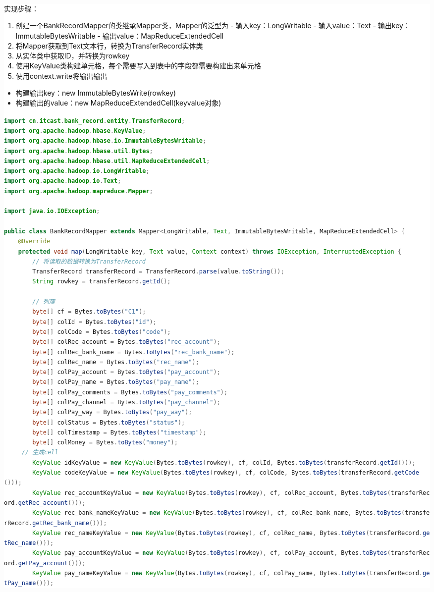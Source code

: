    实现步骤：
   1.	创建一个BankRecordMapper的类继承Mapper类，Mapper的泛型为
   	- 输入key：LongWritable
   	- 输入value：Text
   	- 输出key：ImmutableBytesWritable
   	- 输出value：MapReduceExtendedCell
   2.	将Mapper获取到Text文本行，转换为TransferRecord实体类
   3.	从实体类中获取ID，并转换为rowkey
   4.	使用KeyValue类构建单元格，每个需要写入到表中的字段都需要构建出来单元格
   5.	使用context.write将输出输出
   - 构建输出key：new ImmutableBytesWrite(rowkey)
   - 构建输出的value：new MapReduceExtendedCell(keyvalue对象)

   ~~~java
   import cn.itcast.bank_record.entity.TransferRecord;
   import org.apache.hadoop.hbase.KeyValue;
   import org.apache.hadoop.hbase.io.ImmutableBytesWritable;
   import org.apache.hadoop.hbase.util.Bytes;
   import org.apache.hadoop.hbase.util.MapReduceExtendedCell;
   import org.apache.hadoop.io.LongWritable;
   import org.apache.hadoop.io.Text;
   import org.apache.hadoop.mapreduce.Mapper;
   
   import java.io.IOException;
   
   public class BankRecordMapper extends Mapper<LongWritable, Text, ImmutableBytesWritable, MapReduceExtendedCell> {
       @Override
       protected void map(LongWritable key, Text value, Context context) throws IOException, InterruptedException {
           // 将读取的数据转换为TransferRecord
           TransferRecord transferRecord = TransferRecord.parse(value.toString());
           String rowkey = transferRecord.getId();
   
           // 列蔟
           byte[] cf = Bytes.toBytes("C1");
           byte[] colId = Bytes.toBytes("id");
           byte[] colCode = Bytes.toBytes("code");
           byte[] colRec_account = Bytes.toBytes("rec_account");
           byte[] colRec_bank_name = Bytes.toBytes("rec_bank_name");
           byte[] colRec_name = Bytes.toBytes("rec_name");
           byte[] colPay_account = Bytes.toBytes("pay_account");
           byte[] colPay_name = Bytes.toBytes("pay_name");
           byte[] colPay_comments = Bytes.toBytes("pay_comments");
           byte[] colPay_channel = Bytes.toBytes("pay_channel");
           byte[] colPay_way = Bytes.toBytes("pay_way");
           byte[] colStatus = Bytes.toBytes("status");
           byte[] colTimestamp = Bytes.toBytes("timestamp");
           byte[] colMoney = Bytes.toBytes("money");
   		// 生成cell
           KeyValue idKeyValue = new KeyValue(Bytes.toBytes(rowkey), cf, colId, Bytes.toBytes(transferRecord.getId()));
           KeyValue codeKeyValue = new KeyValue(Bytes.toBytes(rowkey), cf, colCode, Bytes.toBytes(transferRecord.getCode()));
           KeyValue rec_accountKeyValue = new KeyValue(Bytes.toBytes(rowkey), cf, colRec_account, Bytes.toBytes(transferRecord.getRec_account()));
           KeyValue rec_bank_nameKeyValue = new KeyValue(Bytes.toBytes(rowkey), cf, colRec_bank_name, Bytes.toBytes(transferRecord.getRec_bank_name()));
           KeyValue rec_nameKeyValue = new KeyValue(Bytes.toBytes(rowkey), cf, colRec_name, Bytes.toBytes(transferRecord.getRec_name()));
           KeyValue pay_accountKeyValue = new KeyValue(Bytes.toBytes(rowkey), cf, colPay_account, Bytes.toBytes(transferRecord.getPay_account()));
           KeyValue pay_nameKeyValue = new KeyValue(Bytes.toBytes(rowkey), cf, colPay_name, Bytes.toBytes(transferRecord.getPay_name()));
   ~~~